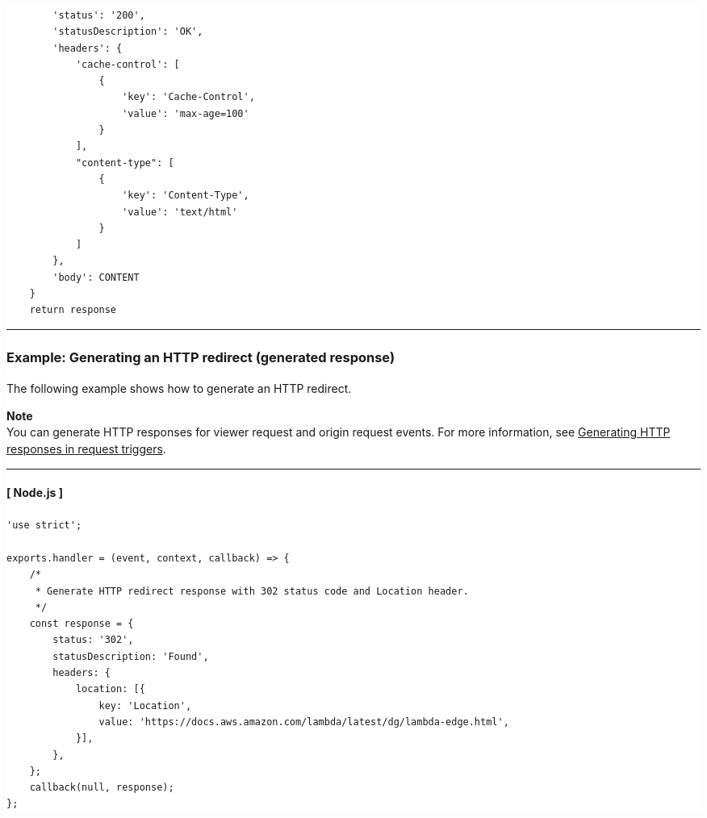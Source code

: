 ```
        'status': '200',
        'statusDescription': 'OK',
        'headers': {
            'cache-control': [
                {
                    'key': 'Cache-Control',
                    'value': 'max-age=100'
                }
            ],
            "content-type": [
                {
                    'key': 'Content-Type',
                    'value': 'text/html'
                }
            ]
        },
        'body': CONTENT
    }
    return response
```

------

### Example: Generating an HTTP redirect \(generated response\)<a name="lambda-examples-http-redirect"></a>

The following example shows how to generate an HTTP redirect\.

**Note**  
You can generate HTTP responses for viewer request and origin request events\. For more information, see [Generating HTTP responses in request triggers](lambda-generating-http-responses-in-requests.md)\.

------
#### [ Node\.js ]

```
'use strict';

exports.handler = (event, context, callback) => {
    /*
     * Generate HTTP redirect response with 302 status code and Location header.
     */
    const response = {
        status: '302',
        statusDescription: 'Found',
        headers: {
            location: [{
                key: 'Location',
                value: 'https://docs.aws.amazon.com/lambda/latest/dg/lambda-edge.html',
            }],
        },
    };
    callback(null, response);
};
```
